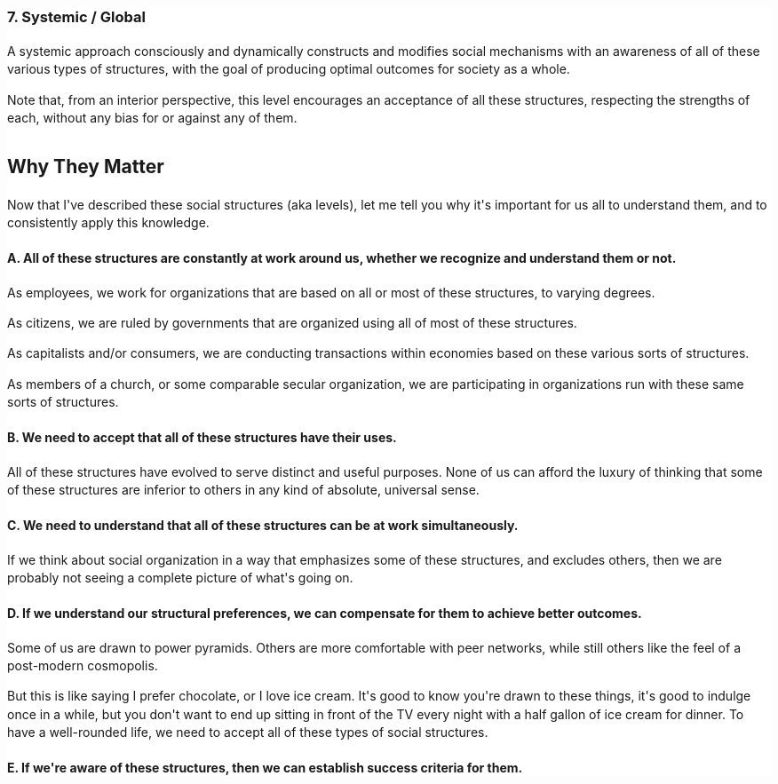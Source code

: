 ### 7. Systemic / Global

A systemic approach consciously and dynamically constructs and modifies social mechanisms with an awareness of all of these various types of structures, with the goal of producing optimal outcomes for society as a whole.

Note that, from an interior perspective, this level encourages an acceptance of all these structures, respecting the strengths of each, without any bias for or against any of them.

## Why They Matter

Now that I've described these social structures (aka levels), let me tell you why it's important for us all to understand them, and to consistently apply this knowledge.

#### A. All of these structures are constantly at work around us, whether we recognize and understand them or not.

As employees, we work for organizations that are based on all or most of these structures, to varying degrees.

As citizens, we are ruled by governments that are organized using all of most of these structures.

As capitalists and/or consumers, we are conducting transactions within economies based on these various sorts of structures.

As members of a church, or some comparable secular organization, we are participating in organizations run with these same sorts of structures.

#### B. We need to accept that all of these structures have their uses.

All of these structures have evolved to serve distinct and useful purposes. None of us can afford the luxury of thinking that some of these structures are inferior to others in any kind of absolute, universal sense.

#### C. We need to understand that all of these structures can be at work simultaneously.

If we think about social organization in a way that emphasizes some of these structures, and excludes others, then we are probably not seeing a complete picture of what's going on.

#### D. If we understand our structural preferences, we can compensate for them to achieve better outcomes.

Some of us are drawn to power pyramids. Others are more comfortable with peer networks, while still others like the feel of a post-modern cosmopolis.

But this is like saying I prefer chocolate, or I love ice cream. It's good to know you're drawn to these things, it's good to indulge once in a while, but you don't want to end up sitting in front of the TV every night with a half gallon of ice cream for dinner. To have a well-rounded life, we need to accept all of these types of social structures.

#### E. If we're aware of these structures, then we can establish success criteria for them.
